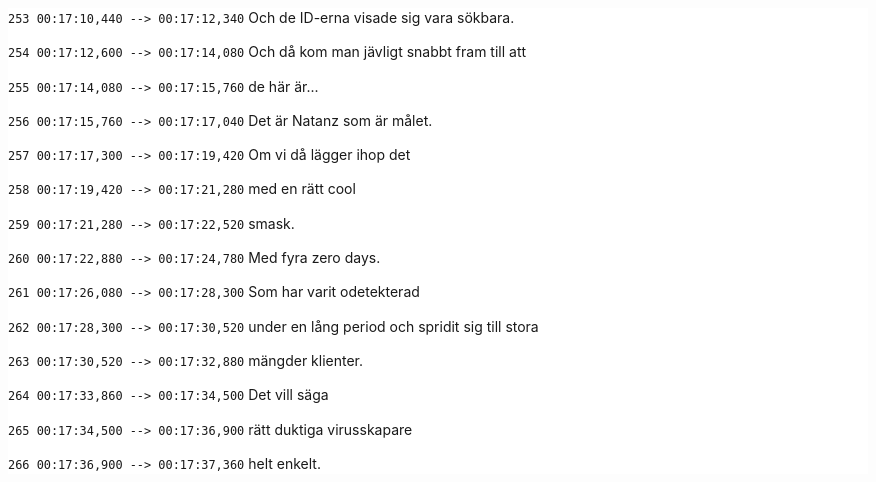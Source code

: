 

`253 00:17:10,440 --> 00:17:12,340`
Och de ID-erna visade sig vara sökbara.



`254 00:17:12,600 --> 00:17:14,080`
Och då kom man jävligt snabbt fram till att



`255 00:17:14,080 --> 00:17:15,760`
de här är...



`256 00:17:15,760 --> 00:17:17,040`
Det är Natanz som är målet.



`257 00:17:17,300 --> 00:17:19,420`
Om vi då lägger ihop det



`258 00:17:19,420 --> 00:17:21,280`
med en rätt cool



`259 00:17:21,280 --> 00:17:22,520`
smask.



`260 00:17:22,880 --> 00:17:24,780`
Med fyra zero days.



`261 00:17:26,080 --> 00:17:28,300`
Som har varit odetekterad



`262 00:17:28,300 --> 00:17:30,520`
under en lång period och spridit sig till stora



`263 00:17:30,520 --> 00:17:32,880`
mängder klienter.



`264 00:17:33,860 --> 00:17:34,500`
Det vill säga



`265 00:17:34,500 --> 00:17:36,900`
rätt duktiga virusskapare



`266 00:17:36,900 --> 00:17:37,360`
helt enkelt.
